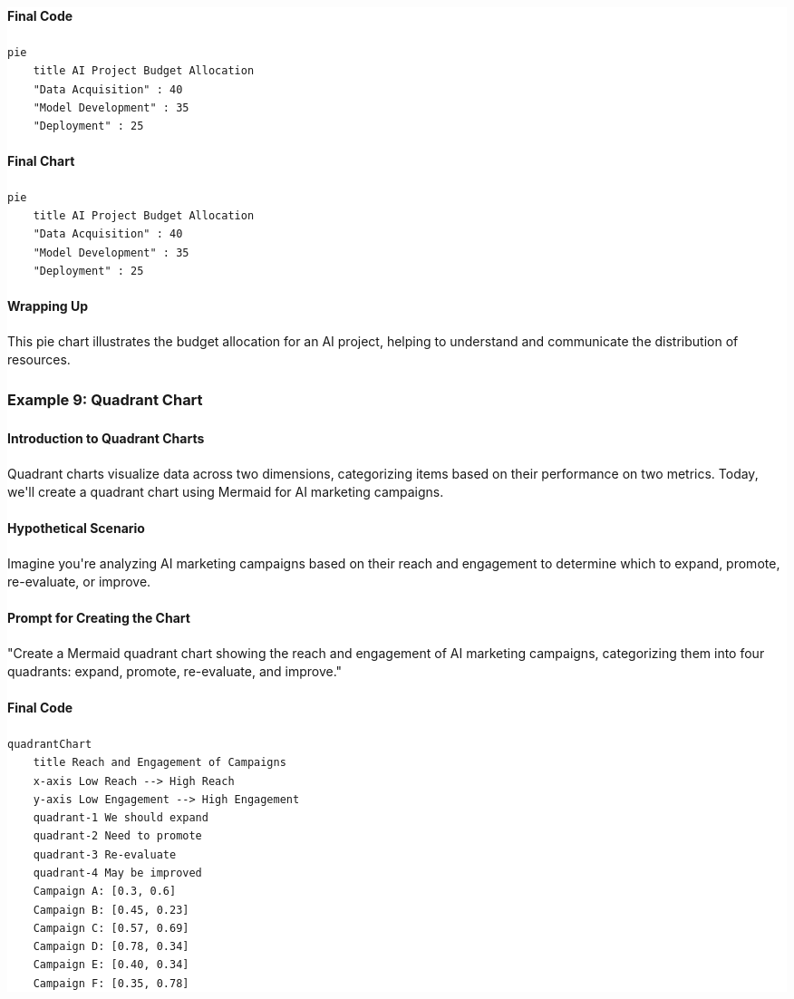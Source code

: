 #### Final Code

```
pie
    title AI Project Budget Allocation
    "Data Acquisition" : 40
    "Model Development" : 35
    "Deployment" : 25
```

#### Final Chart

```mermaid
pie
    title AI Project Budget Allocation
    "Data Acquisition" : 40
    "Model Development" : 35
    "Deployment" : 25
```

#### Wrapping Up
This pie chart illustrates the budget allocation for an AI project, helping to understand and communicate the distribution of resources.

### Example 9: Quadrant Chart

#### Introduction to Quadrant Charts
Quadrant charts visualize data across two dimensions, categorizing items based on their performance on two metrics. Today, we'll create a quadrant chart using Mermaid for AI marketing campaigns.

#### Hypothetical Scenario
Imagine you're analyzing AI marketing campaigns based on their reach and engagement to determine which to expand, promote, re-evaluate, or improve.

#### Prompt for Creating the Chart
"Create a Mermaid quadrant chart showing the reach and engagement of AI marketing campaigns, categorizing them into four quadrants: expand, promote, re-evaluate, and improve."

#### Final Code

```
quadrantChart
    title Reach and Engagement of Campaigns
    x-axis Low Reach --> High Reach
    y-axis Low Engagement --> High Engagement
    quadrant-1 We should expand
    quadrant-2 Need to promote
    quadrant-3 Re-evaluate
    quadrant-4 May be improved
    Campaign A: [0.3, 0.6]
    Campaign B: [0.45, 0.23]
    Campaign C: [0.57, 0.69]
    Campaign D: [0.78, 0.34]
    Campaign E: [0.40, 0.34]
    Campaign F: [0.35, 0.78]
```
